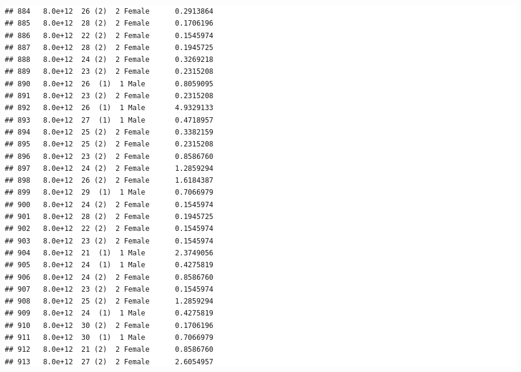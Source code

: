     ## 884   8.0e+12  26 (2)  2 Female      0.2913864
    ## 885   8.0e+12  28 (2)  2 Female      0.1706196
    ## 886   8.0e+12  22 (2)  2 Female      0.1545974
    ## 887   8.0e+12  28 (2)  2 Female      0.1945725
    ## 888   8.0e+12  24 (2)  2 Female      0.3269218
    ## 889   8.0e+12  23 (2)  2 Female      0.2315208
    ## 890   8.0e+12  26  (1)  1 Male       0.8059095
    ## 891   8.0e+12  23 (2)  2 Female      0.2315208
    ## 892   8.0e+12  26  (1)  1 Male       4.9329133
    ## 893   8.0e+12  27  (1)  1 Male       0.4718957
    ## 894   8.0e+12  25 (2)  2 Female      0.3382159
    ## 895   8.0e+12  25 (2)  2 Female      0.2315208
    ## 896   8.0e+12  23 (2)  2 Female      0.8586760
    ## 897   8.0e+12  24 (2)  2 Female      1.2859294
    ## 898   8.0e+12  26 (2)  2 Female      1.6184387
    ## 899   8.0e+12  29  (1)  1 Male       0.7066979
    ## 900   8.0e+12  24 (2)  2 Female      0.1545974
    ## 901   8.0e+12  28 (2)  2 Female      0.1945725
    ## 902   8.0e+12  22 (2)  2 Female      0.1545974
    ## 903   8.0e+12  23 (2)  2 Female      0.1545974
    ## 904   8.0e+12  21  (1)  1 Male       2.3749056
    ## 905   8.0e+12  24  (1)  1 Male       0.4275819
    ## 906   8.0e+12  24 (2)  2 Female      0.8586760
    ## 907   8.0e+12  23 (2)  2 Female      0.1545974
    ## 908   8.0e+12  25 (2)  2 Female      1.2859294
    ## 909   8.0e+12  24  (1)  1 Male       0.4275819
    ## 910   8.0e+12  30 (2)  2 Female      0.1706196
    ## 911   8.0e+12  30  (1)  1 Male       0.7066979
    ## 912   8.0e+12  21 (2)  2 Female      0.8586760
    ## 913   8.0e+12  27 (2)  2 Female      2.6054957